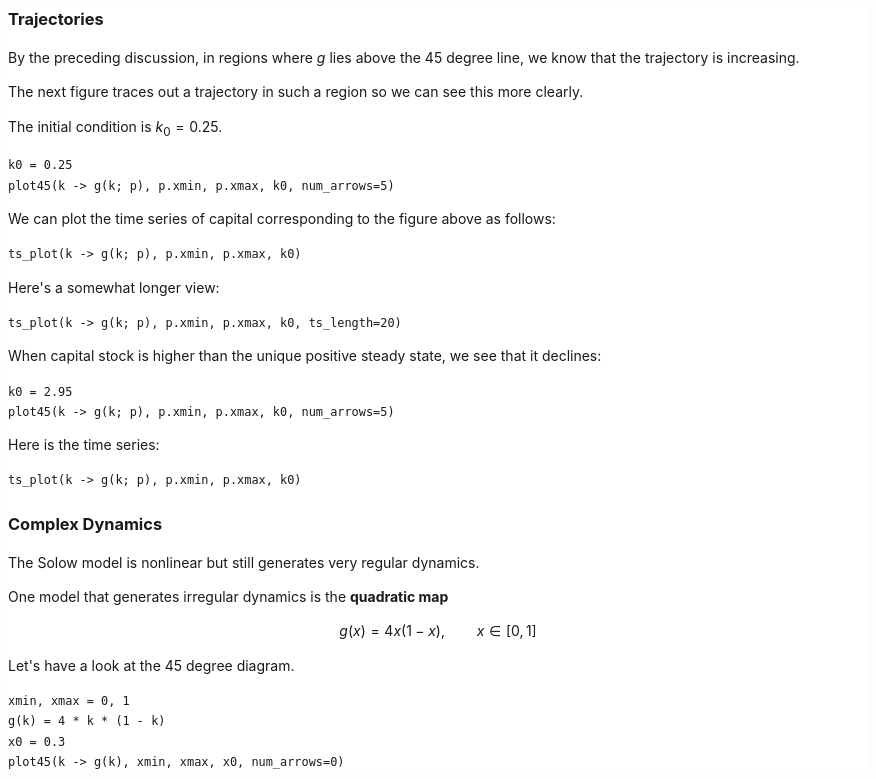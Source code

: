 ### Trajectories

By the preceding discussion, in regions where $g$ lies above the 45 degree line, we know that the trajectory is increasing.

The next figure traces out a trajectory in such a region so we can see this more clearly.

The initial condition is $k_0 = 0.25$.

```{code-cell} julia
k0 = 0.25
plot45(k -> g(k; p), p.xmin, p.xmax, k0, num_arrows=5)
```

We can plot the time series of capital corresponding to the figure above as
follows:

```{code-cell} julia
ts_plot(k -> g(k; p), p.xmin, p.xmax, k0)
```

Here's a somewhat longer view:

```{code-cell} julia
ts_plot(k -> g(k; p), p.xmin, p.xmax, k0, ts_length=20)
```

When capital stock is higher than the unique positive steady state, we see that
it declines:

```{code-cell} julia
k0 = 2.95
plot45(k -> g(k; p), p.xmin, p.xmax, k0, num_arrows=5)
```

Here is the time series:

```{code-cell} julia
ts_plot(k -> g(k; p), p.xmin, p.xmax, k0)
```

### Complex Dynamics

The Solow model is nonlinear but still generates very regular dynamics.

One model that generates irregular dynamics is the **quadratic map**

$$
g(x) = 4 x (1 - x),
\qquad x \in [0, 1]
$$

Let's have a look at the 45 degree diagram.

```{code-cell} julia
xmin, xmax = 0, 1
g(k) = 4 * k * (1 - k)
x0 = 0.3
plot45(k -> g(k), xmin, xmax, x0, num_arrows=0)
```
